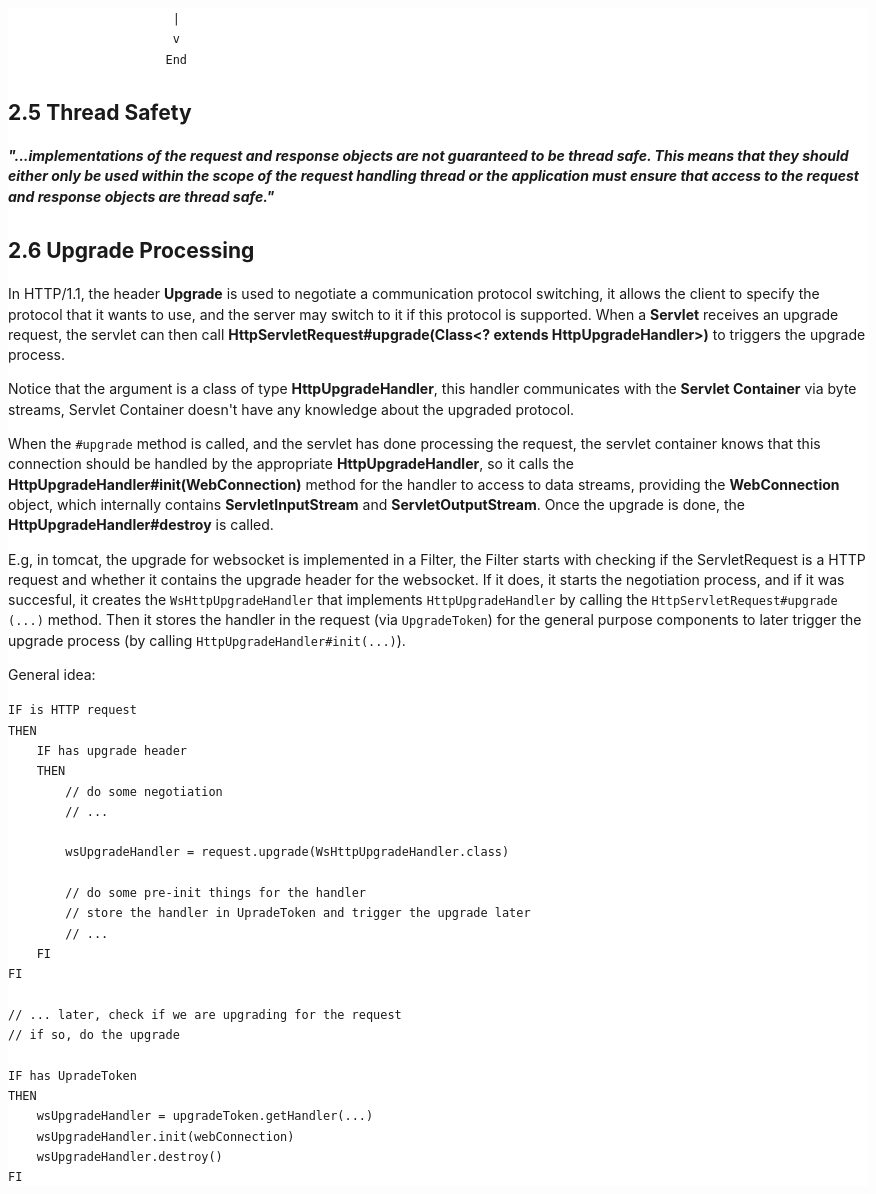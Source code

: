 ```
                       |             
                       v             
                      End
```

## 2.5 Thread Safety 

***"...implementations of the request and response objects are not guaranteed to be thread safe. This means that they should either only be used within the scope of the request handling thread or the application must ensure that access to the request and response objects are thread safe."***

## 2.6 Upgrade Processing

In HTTP/1.1, the header **Upgrade** is used to negotiate a communication protocol switching, it allows the client to specify the protocol that it wants to use, and the server may switch to it if this protocol is supported. When a **Servlet** receives an upgrade request, the servlet can then call **HttpServletRequest#upgrade(Class<? extends HttpUpgradeHandler>)** to triggers the upgrade process. 

Notice that the argument is a class of type **HttpUpgradeHandler**, this handler communicates with the **Servlet Container** via byte streams, Servlet Container doesn't have any knowledge about the upgraded protocol. 

When the `#upgrade` method is called, and the servlet has done processing the request, the servlet container knows that this connection should be handled by the appropriate **HttpUpgradeHandler**, so it calls the **HttpUpgradeHandler#init(WebConnection)** method for the handler to access to data streams, providing the **WebConnection** object, which internally contains **ServletInputStream** and **ServletOutputStream**. Once the upgrade is done, the **HttpUpgradeHandler#destroy** is called.

E.g, in tomcat, the upgrade for websocket is implemented in a Filter, the Filter starts with checking if the ServletRequest is a HTTP request and whether it contains the upgrade header for the websocket. If it does, it starts the negotiation process, and if it was succesful, it creates the `WsHttpUpgradeHandler` that implements `HttpUpgradeHandler` by calling the `HttpServletRequest#upgrade(...)` method. Then it stores the handler in the request (via `UpgradeToken`) for the general purpose components to later trigger the upgrade process (by calling `HttpUpgradeHandler#init(...)`). 

General idea:

```
IF is HTTP request
THEN
    IF has upgrade header
    THEN
        // do some negotiation 
        // ... 

        wsUpgradeHandler = request.upgrade(WsHttpUpgradeHandler.class)

        // do some pre-init things for the handler
        // store the handler in UpradeToken and trigger the upgrade later
        // ...
    FI
FI

// ... later, check if we are upgrading for the request
// if so, do the upgrade

IF has UpradeToken
THEN
    wsUpgradeHandler = upgradeToken.getHandler(...)
    wsUpgradeHandler.init(webConnection)
    wsUpgradeHandler.destroy()
FI
```
